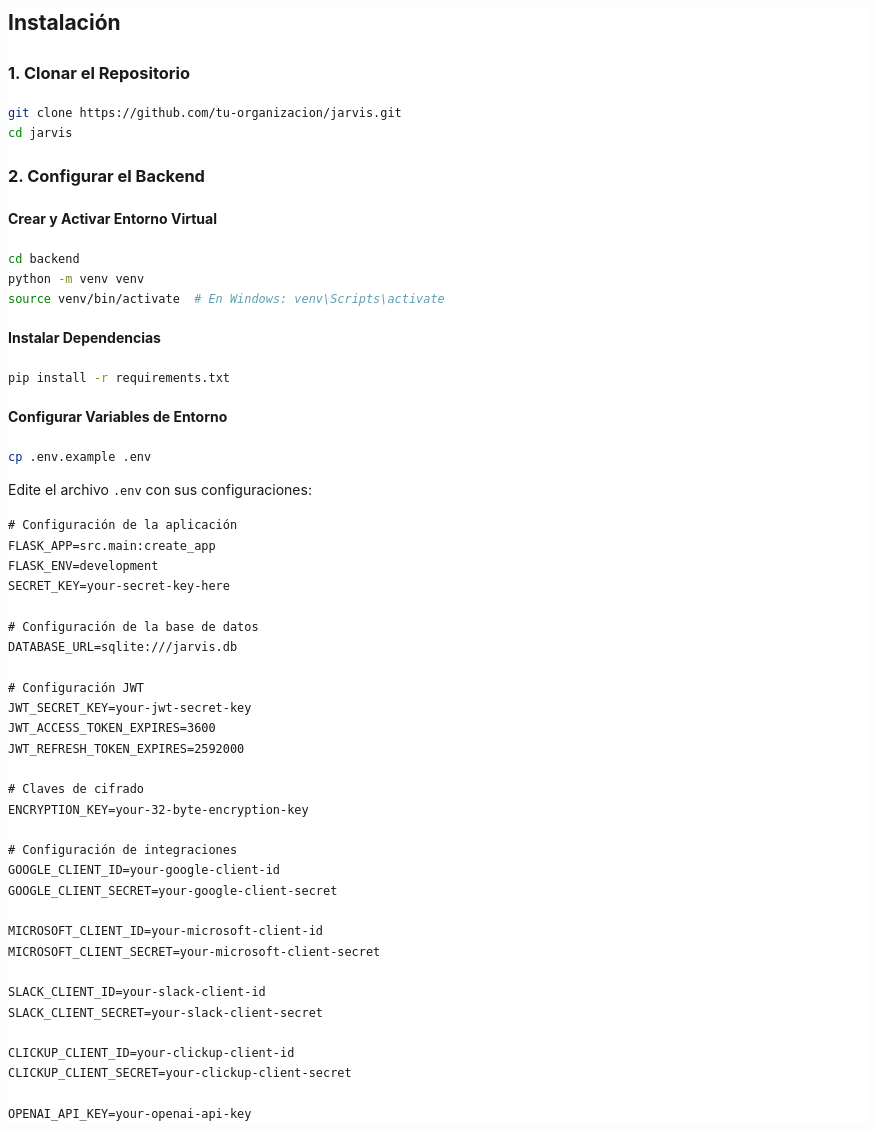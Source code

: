 ## Instalación

### 1. Clonar el Repositorio

```bash
git clone https://github.com/tu-organizacion/jarvis.git
cd jarvis
```

### 2. Configurar el Backend

#### Crear y Activar Entorno Virtual

```bash
cd backend
python -m venv venv
source venv/bin/activate  # En Windows: venv\Scripts\activate
```

#### Instalar Dependencias

```bash
pip install -r requirements.txt
```

#### Configurar Variables de Entorno

```bash
cp .env.example .env
```

Edite el archivo `.env` con sus configuraciones:

```
# Configuración de la aplicación
FLASK_APP=src.main:create_app
FLASK_ENV=development
SECRET_KEY=your-secret-key-here

# Configuración de la base de datos
DATABASE_URL=sqlite:///jarvis.db

# Configuración JWT
JWT_SECRET_KEY=your-jwt-secret-key
JWT_ACCESS_TOKEN_EXPIRES=3600
JWT_REFRESH_TOKEN_EXPIRES=2592000

# Claves de cifrado
ENCRYPTION_KEY=your-32-byte-encryption-key

# Configuración de integraciones
GOOGLE_CLIENT_ID=your-google-client-id
GOOGLE_CLIENT_SECRET=your-google-client-secret

MICROSOFT_CLIENT_ID=your-microsoft-client-id
MICROSOFT_CLIENT_SECRET=your-microsoft-client-secret

SLACK_CLIENT_ID=your-slack-client-id
SLACK_CLIENT_SECRET=your-slack-client-secret

CLICKUP_CLIENT_ID=your-clickup-client-id
CLICKUP_CLIENT_SECRET=your-clickup-client-secret

OPENAI_API_KEY=your-openai-api-key
```
